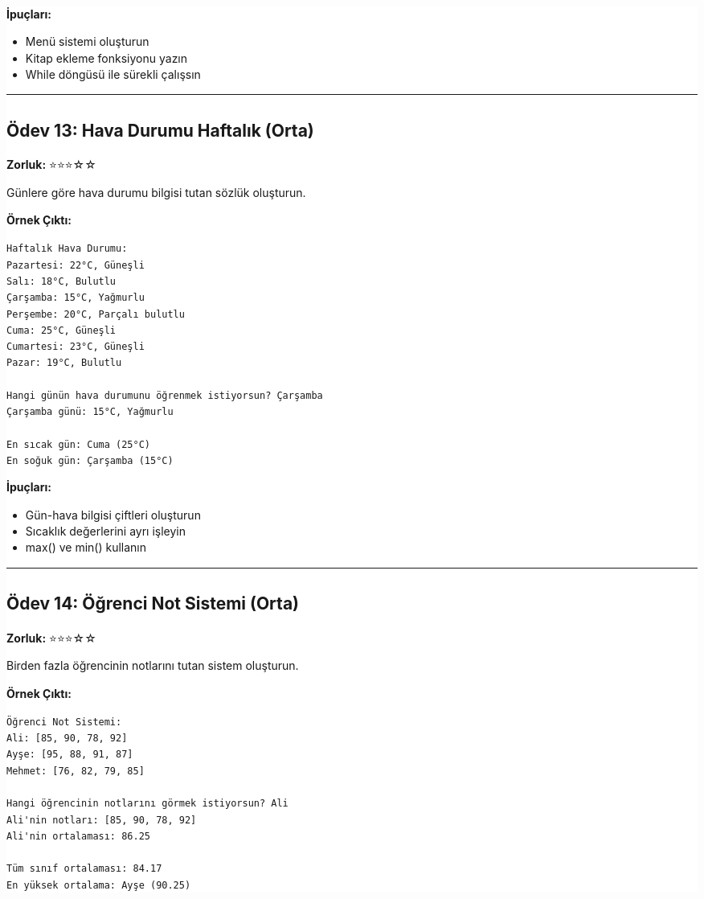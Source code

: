 **İpuçları:**
- Menü sistemi oluşturun
- Kitap ekleme fonksiyonu yazın
- While döngüsü ile sürekli çalışsın

---

## Ödev 13: Hava Durumu Haftalık (Orta)
**Zorluk:** ⭐⭐⭐☆☆

Günlere göre hava durumu bilgisi tutan sözlük oluşturun.

**Örnek Çıktı:**
```
Haftalık Hava Durumu:
Pazartesi: 22°C, Güneşli
Salı: 18°C, Bulutlu
Çarşamba: 15°C, Yağmurlu
Perşembe: 20°C, Parçalı bulutlu
Cuma: 25°C, Güneşli
Cumartesi: 23°C, Güneşli
Pazar: 19°C, Bulutlu

Hangi günün hava durumunu öğrenmek istiyorsun? Çarşamba
Çarşamba günü: 15°C, Yağmurlu

En sıcak gün: Cuma (25°C)
En soğuk gün: Çarşamba (15°C)
```

**İpuçları:**
- Gün-hava bilgisi çiftleri oluşturun
- Sıcaklık değerlerini ayrı işleyin
- max() ve min() kullanın

---

## Ödev 14: Öğrenci Not Sistemi (Orta)
**Zorluk:** ⭐⭐⭐☆☆

Birden fazla öğrencinin notlarını tutan sistem oluşturun.

**Örnek Çıktı:**
```
Öğrenci Not Sistemi:
Ali: [85, 90, 78, 92]
Ayşe: [95, 88, 91, 87]
Mehmet: [76, 82, 79, 85]

Hangi öğrencinin notlarını görmek istiyorsun? Ali
Ali'nin notları: [85, 90, 78, 92]
Ali'nin ortalaması: 86.25

Tüm sınıf ortalaması: 84.17
En yüksek ortalama: Ayşe (90.25)
```
